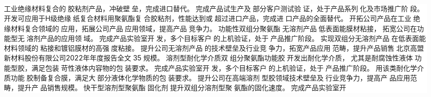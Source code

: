 工业绝缘材料复合的
胶粘剂产品，冲破壁
垒，完成进口替代。
完成产品试生产及
部分客户测试验
证，处于产品系列
化及市场推广阶
段。
开发可应用于H级绝缘
纸复合材料用聚氨酯复
合胶粘剂，性能达到或
超过进口产品，完成进
口产品的全面替代。
开拓公司产品在工业
绝缘材料复合领域的
应用，拓展公司产品
应用领域，提高产品
竞争力。
功能性双组分聚氨酯
无溶剂产品
低表面能膜材粘接，
拓宽公司在功能型无
溶剂产品的应用领
域。
完成产品实验室开
发，多个目标客户
的上机验证，处于
产品推广阶段。
实现双组分无溶剂产品
在低表面能材料领域的
粘接和镀铝膜材的高强
度粘接。
提升公司无溶剂产品
的技术壁垒及行业竞
争力，拓宽产品应用
范畴，提升产品销售
北京高盟新材料股份有限公司2022年年度报告全文
35
规模。
溶剂型耐化学介质双
组分聚氨酯功能胶
开发出耐化学介质，
尤其是耐腐蚀性液体
功能型胶，满足包装
苛性液体内容物的包
装要求。
完成产品实验室开
发，多个目标客户
的上机验证，处于
产品推广阶段。
用该类耐化学介质功能
胶制备复合膜，满足大
部分液体化学物质的包
装要求。
提升公司在高端溶剂
型胶领域技术壁垒及
行业竞争力，提高产
品应用范畴，提升产
品销售规模。
快干型溶剂型聚氨酯
固化剂
提升双组分溶剂型聚
氨酯的固化速度。
完成产品实验室开